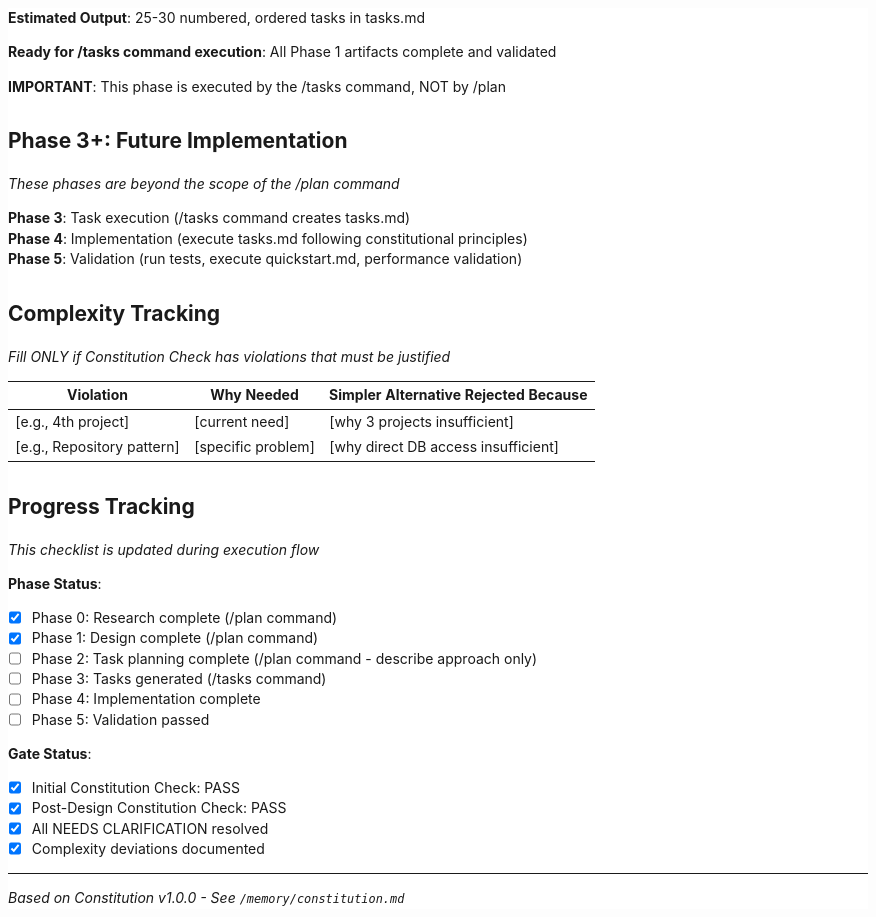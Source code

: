 **Estimated Output**: 25-30 numbered, ordered tasks in tasks.md

**Ready for /tasks command execution**: All Phase 1 artifacts complete and validated

**IMPORTANT**: This phase is executed by the /tasks command, NOT by /plan

## Phase 3+: Future Implementation
*These phases are beyond the scope of the /plan command*

**Phase 3**: Task execution (/tasks command creates tasks.md)  
**Phase 4**: Implementation (execute tasks.md following constitutional principles)  
**Phase 5**: Validation (run tests, execute quickstart.md, performance validation)

## Complexity Tracking
*Fill ONLY if Constitution Check has violations that must be justified*

| Violation | Why Needed | Simpler Alternative Rejected Because |
|-----------|------------|-------------------------------------|
| [e.g., 4th project] | [current need] | [why 3 projects insufficient] |
| [e.g., Repository pattern] | [specific problem] | [why direct DB access insufficient] |


## Progress Tracking
*This checklist is updated during execution flow*

**Phase Status**:
- [x] Phase 0: Research complete (/plan command)
- [x] Phase 1: Design complete (/plan command)
- [ ] Phase 2: Task planning complete (/plan command - describe approach only)
- [ ] Phase 3: Tasks generated (/tasks command)
- [ ] Phase 4: Implementation complete
- [ ] Phase 5: Validation passed

**Gate Status**:
- [x] Initial Constitution Check: PASS
- [x] Post-Design Constitution Check: PASS
- [x] All NEEDS CLARIFICATION resolved
- [x] Complexity deviations documented

---
*Based on Constitution v1.0.0 - See `/memory/constitution.md`*
